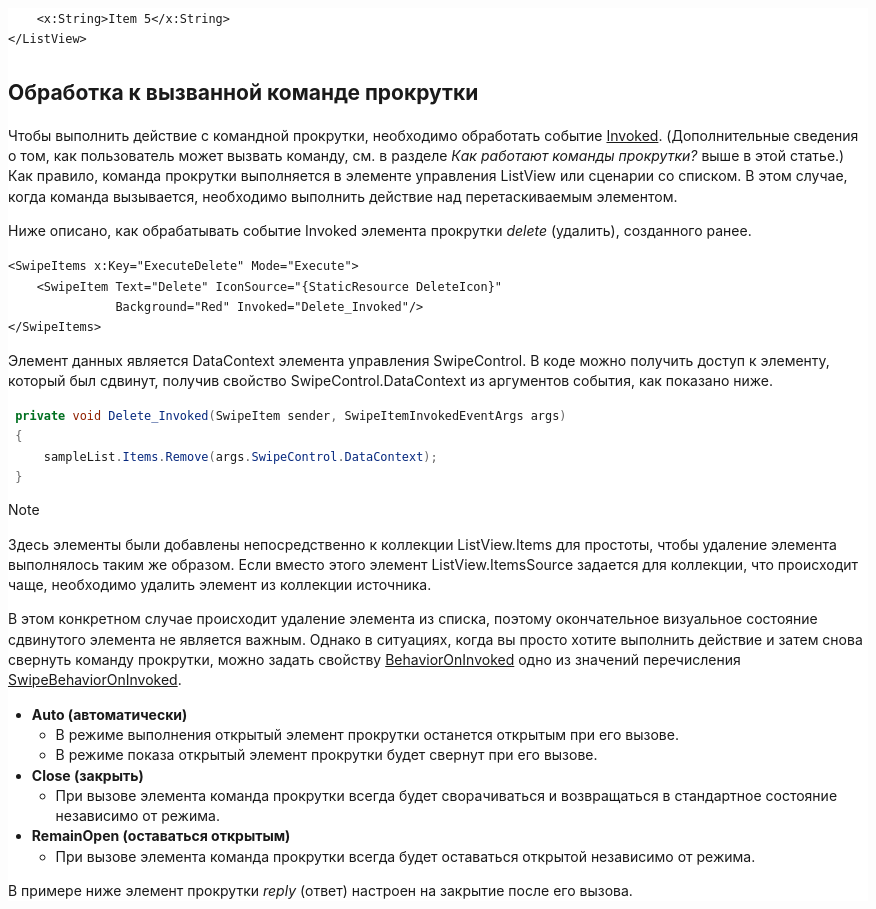 ```xaml
    <x:String>Item 5</x:String>
</ListView>
```

## <a name="handle-an-invoked-swipe-command"></a>Обработка к вызванной команде прокрутки

Чтобы выполнить действие с командной прокрутки, необходимо обработать событие [Invoked](/uwp/api/windows.ui.xaml.controls.swipeitem.Invoked). (Дополнительные сведения о том, как пользователь может вызвать команду, см. в разделе _Как работают команды прокрутки?_ выше в этой статье.) Как правило, команда прокрутки выполняется в элементе управления ListView или сценарии со списком. В этом случае, когда команда вызывается, необходимо выполнить действие над перетаскиваемым элементом.

Ниже описано, как обрабатывать событие Invoked элемента прокрутки _delete_ (удалить), созданного ранее.

```xaml
<SwipeItems x:Key="ExecuteDelete" Mode="Execute">
    <SwipeItem Text="Delete" IconSource="{StaticResource DeleteIcon}"
               Background="Red" Invoked="Delete_Invoked"/>
</SwipeItems>
```

Элемент данных является DataContext элемента управления SwipeControl. В коде можно получить доступ к элементу, который был сдвинут, получив свойство SwipeControl.DataContext из аргументов события, как показано ниже.

```csharp
 private void Delete_Invoked(SwipeItem sender, SwipeItemInvokedEventArgs args)
 {
     sampleList.Items.Remove(args.SwipeControl.DataContext);
 }
```

> [!NOTE]
> Здесь элементы были добавлены непосредственно к коллекции ListView.Items для простоты, чтобы удаление элемента выполнялось таким же образом. Если вместо этого элемент ListView.ItemsSource задается для коллекции, что происходит чаще, необходимо удалить элемент из коллекции источника.

В этом конкретном случае происходит удаление элемента из списка, поэтому окончательное визуальное состояние сдвинутого элемента не является важным. Однако в ситуациях, когда вы просто хотите выполнить действие и затем снова свернуть команду прокрутки, можно задать свойству [BehaviorOnInvoked](/uwp/api/windows.ui.xaml.controls.swipeitem.BehaviorOnInvoked) одно из значений перечисления [SwipeBehaviorOnInvoked](/uwp/api/windows.ui.xaml.controls.swipebehavioroninvoked).

- **Auto (автоматически)**
  - В режиме выполнения открытый элемент прокрутки останется открытым при его вызове.
  - В режиме показа открытый элемент прокрутки будет свернут при его вызове.
- **Close (закрыть)**
  - При вызове элемента команда прокрутки всегда будет сворачиваться и возвращаться в стандартное состояние независимо от режима.
- **RemainOpen (оставаться открытым)**
  - При вызове элемента команда прокрутки всегда будет оставаться открытой независимо от режима.

В примере ниже элемент прокрутки _reply_ (ответ) настроен на закрытие после его вызова.
